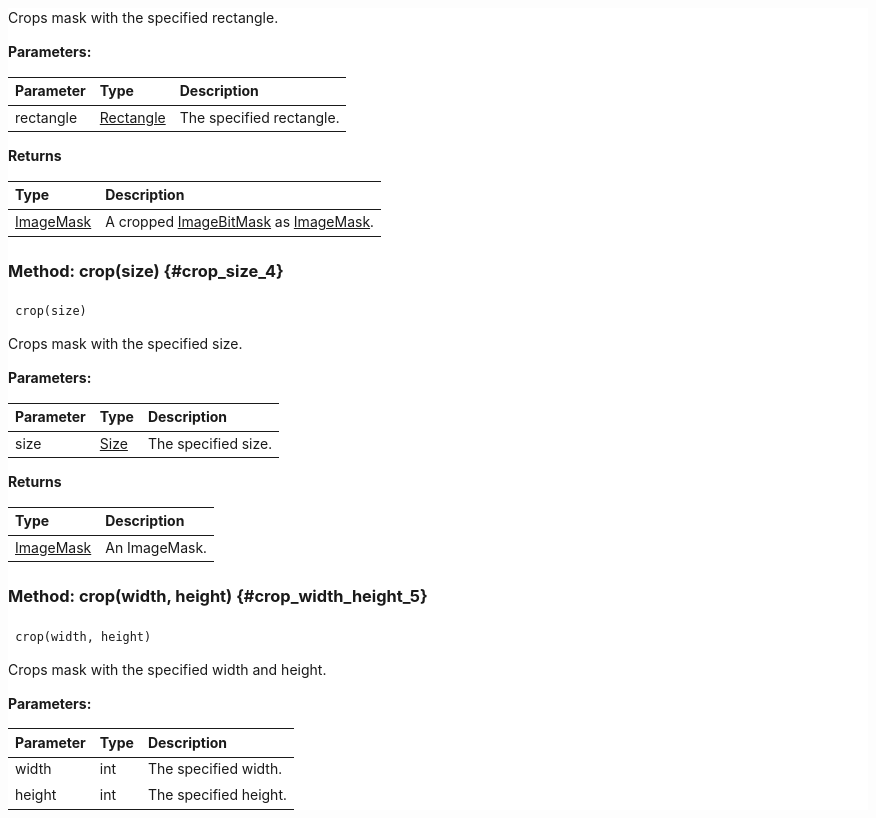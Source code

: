 Crops mask with the specified rectangle.

**Parameters:**

| Parameter | Type | Description |
| :- | :- | :- |
| rectangle | [Rectangle](/imaging/python-net/aspose.imaging/rectangle) | The specified rectangle. |

**Returns**

| Type | Description |
| :- | :- |
| [ImageMask](/imaging/python-net/aspose.imaging.magicwand.imagemasks/imagemask) | A cropped [ImageBitMask](/imaging/python-net/aspose.imaging.magicwand.imagemasks/imagebitmask/) as [ImageMask](/imaging/python-net/aspose.imaging.magicwand.imagemasks/imagemask/). |


### Method: crop(size) {#crop_size_4}


```
 crop(size) 
```

Crops mask with the specified size.

**Parameters:**

| Parameter | Type | Description |
| :- | :- | :- |
| size | [Size](/imaging/python-net/aspose.imaging/size) | The specified size. |

**Returns**

| Type | Description |
| :- | :- |
| [ImageMask](/imaging/python-net/aspose.imaging.magicwand.imagemasks/imagemask) | An ImageMask. |


### Method: crop(width, height) {#crop_width_height_5}


```
 crop(width, height) 
```

Crops mask with the specified width and height.

**Parameters:**

| Parameter | Type | Description |
| :- | :- | :- |
| width | int | The specified width. |
| height | int | The specified height. |
